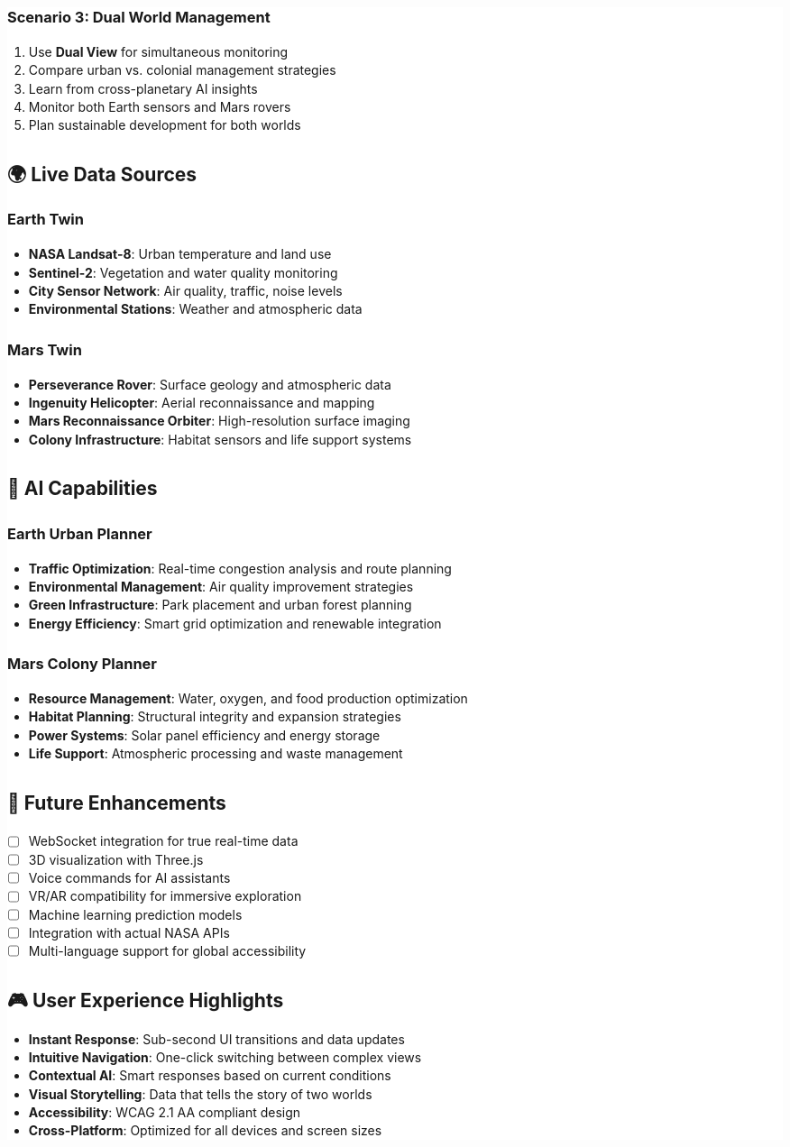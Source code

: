 ### Scenario 3: Dual World Management
1. Use **Dual View** for simultaneous monitoring
2. Compare urban vs. colonial management strategies
3. Learn from cross-planetary AI insights
4. Monitor both Earth sensors and Mars rovers
5. Plan sustainable development for both worlds

## 🌍 Live Data Sources

### Earth Twin
- **NASA Landsat-8**: Urban temperature and land use
- **Sentinel-2**: Vegetation and water quality monitoring
- **City Sensor Network**: Air quality, traffic, noise levels
- **Environmental Stations**: Weather and atmospheric data

### Mars Twin
- **Perseverance Rover**: Surface geology and atmospheric data
- **Ingenuity Helicopter**: Aerial reconnaissance and mapping
- **Mars Reconnaissance Orbiter**: High-resolution surface imaging
- **Colony Infrastructure**: Habitat sensors and life support systems

## 🤖 AI Capabilities

### Earth Urban Planner
- **Traffic Optimization**: Real-time congestion analysis and route planning
- **Environmental Management**: Air quality improvement strategies
- **Green Infrastructure**: Park placement and urban forest planning
- **Energy Efficiency**: Smart grid optimization and renewable integration

### Mars Colony Planner
- **Resource Management**: Water, oxygen, and food production optimization
- **Habitat Planning**: Structural integrity and expansion strategies
- **Power Systems**: Solar panel efficiency and energy storage
- **Life Support**: Atmospheric processing and waste management

## 🚀 Future Enhancements

- [ ] WebSocket integration for true real-time data
- [ ] 3D visualization with Three.js
- [ ] Voice commands for AI assistants
- [ ] VR/AR compatibility for immersive exploration
- [ ] Machine learning prediction models
- [ ] Integration with actual NASA APIs
- [ ] Multi-language support for global accessibility

## 🎮 User Experience Highlights

- **Instant Response**: Sub-second UI transitions and data updates
- **Intuitive Navigation**: One-click switching between complex views
- **Contextual AI**: Smart responses based on current conditions
- **Visual Storytelling**: Data that tells the story of two worlds
- **Accessibility**: WCAG 2.1 AA compliant design
- **Cross-Platform**: Optimized for all devices and screen sizes
